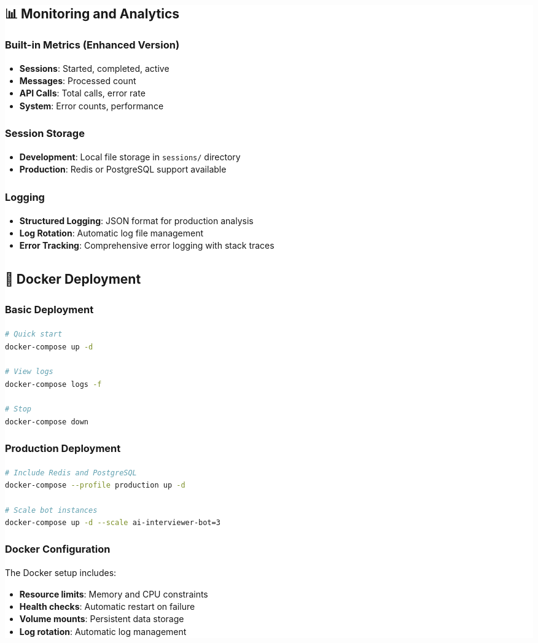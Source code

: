 ## 📊 Monitoring and Analytics

### Built-in Metrics (Enhanced Version)

- **Sessions**: Started, completed, active
- **Messages**: Processed count
- **API Calls**: Total calls, error rate
- **System**: Error counts, performance

### Session Storage

- **Development**: Local file storage in `sessions/` directory
- **Production**: Redis or PostgreSQL support available

### Logging

- **Structured Logging**: JSON format for production analysis
- **Log Rotation**: Automatic log file management
- **Error Tracking**: Comprehensive error logging with stack traces

## 🐳 Docker Deployment

### Basic Deployment

```bash
# Quick start
docker-compose up -d

# View logs
docker-compose logs -f

# Stop
docker-compose down
```

### Production Deployment

```bash
# Include Redis and PostgreSQL
docker-compose --profile production up -d

# Scale bot instances
docker-compose up -d --scale ai-interviewer-bot=3
```

### Docker Configuration

The Docker setup includes:
- **Resource limits**: Memory and CPU constraints
- **Health checks**: Automatic restart on failure
- **Volume mounts**: Persistent data storage
- **Log rotation**: Automatic log management
